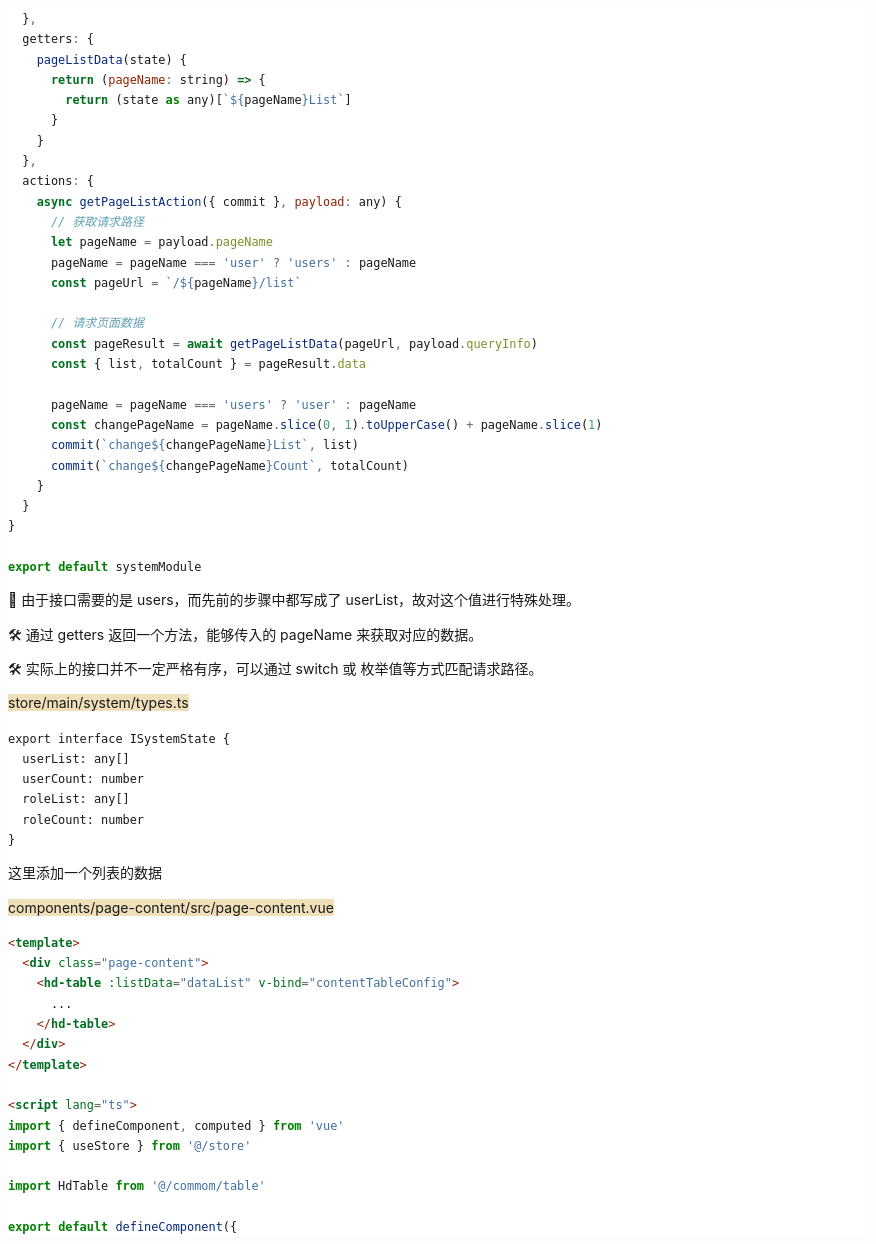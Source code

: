 ```javascript
  },
  getters: {
    pageListData(state) {
      return (pageName: string) => {
        return (state as any)[`${pageName}List`]
      }
    }
  },
  actions: {
    async getPageListAction({ commit }, payload: any) {
      // 获取请求路径
      let pageName = payload.pageName
      pageName = pageName === 'user' ? 'users' : pageName
      const pageUrl = `/${pageName}/list`

      // 请求页面数据
      const pageResult = await getPageListData(pageUrl, payload.queryInfo)
      const { list, totalCount } = pageResult.data

      pageName = pageName === 'users' ? 'user' : pageName
      const changePageName = pageName.slice(0, 1).toUpperCase() + pageName.slice(1)
      commit(`change${changePageName}List`, list)
      commit(`change${changePageName}Count`, totalCount)
    }
  }
}

export default systemModule
```

:octopus: 由于接口需要的是 users，而先前的步骤中都写成了 userList，故对这个值进行特殊处理。

:hammer_and_wrench: 通过 getters 返回一个方法，能够传入的 pageName 来获取对应的数据。

:hammer_and_wrench: 实际上的接口并不一定严格有序，可以通过 switch 或 枚举值等方式匹配请求路径。

<span style="background: #efe0b9">store/main/system/types.ts</span>

```
export interface ISystemState {
  userList: any[]
  userCount: number
  roleList: any[]
  roleCount: number
}
```

这里添加一个列表的数据

<span style="background: #efe0b9">components/page-content/src/page-content.vue</span>

```html
<template>
  <div class="page-content">
    <hd-table :listData="dataList" v-bind="contentTableConfig">
      ...
    </hd-table>
  </div>
</template>

<script lang="ts">
import { defineComponent, computed } from 'vue'
import { useStore } from '@/store'

import HdTable from '@/commom/table'

export default defineComponent({
```